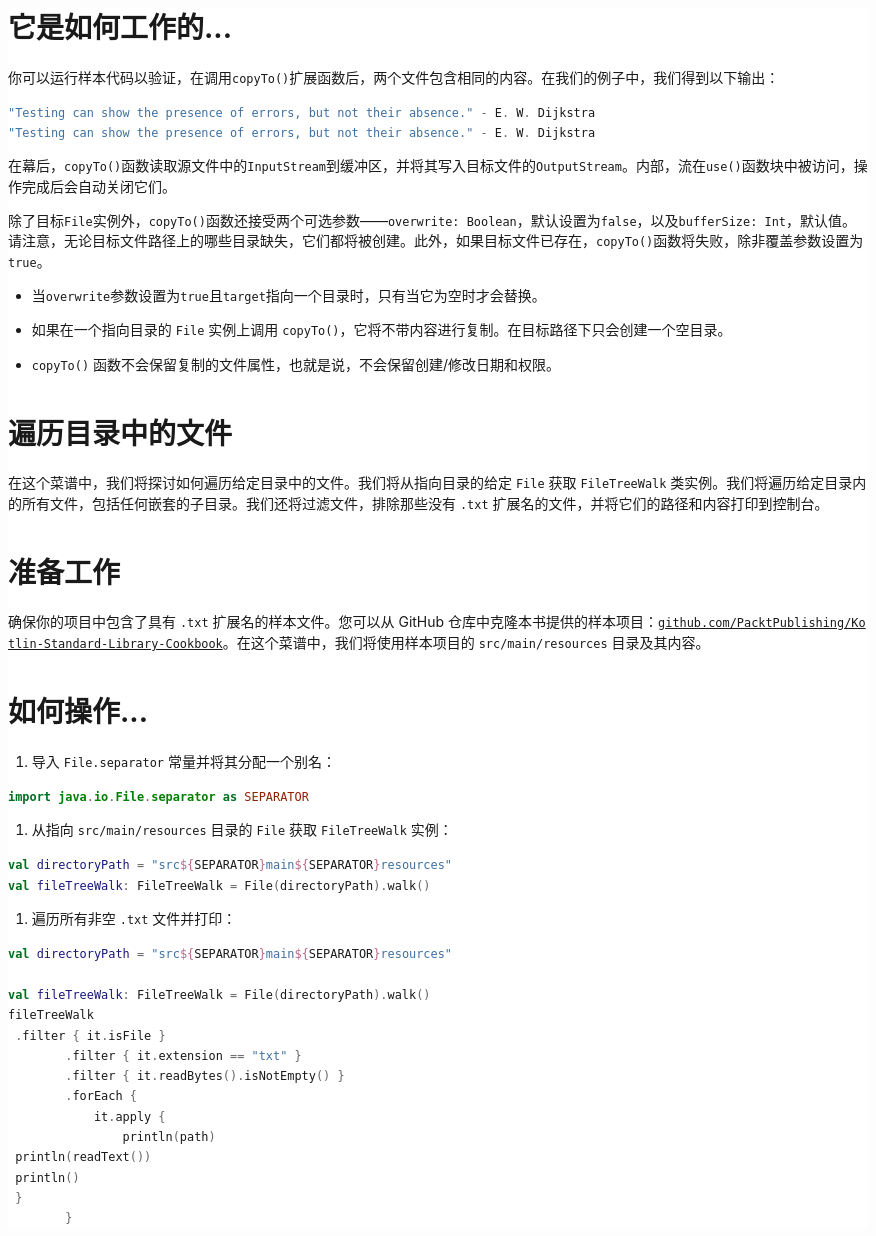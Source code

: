 # 它是如何工作的...

你可以运行样本代码以验证，在调用`copyTo()`扩展函数后，两个文件包含相同的内容。在我们的例子中，我们得到以下输出：

```kt
"Testing can show the presence of errors, but not their absence." - E. W. Dijkstra
"Testing can show the presence of errors, but not their absence." - E. W. Dijkstra
```

在幕后，`copyTo()`函数读取源文件中的`InputStream`到缓冲区，并将其写入目标文件的`OutputStream`。内部，流在`use()`函数块中被访问，操作完成后会自动关闭它们。

除了目标`File`实例外，`copyTo()`函数还接受两个可选参数——`overwrite: Boolean`，默认设置为`false`，以及`bufferSize: Int`，默认值。请注意，无论目标文件路径上的哪些目录缺失，它们都将被创建。此外，如果目标文件已存在，`copyTo()`函数将失败，除非覆盖参数设置为`true`。

+   当`overwrite`参数设置为`true`且`target`指向一个目录时，只有当它为空时才会替换。

+   如果在一个指向目录的 `File` 实例上调用 `copyTo()`，它将不带内容进行复制。在目标路径下只会创建一个空目录。

+   `copyTo()` 函数不会保留复制的文件属性，也就是说，不会保留创建/修改日期和权限。

# 遍历目录中的文件

在这个菜谱中，我们将探讨如何遍历给定目录中的文件。我们将从指向目录的给定 `File` 获取 `FileTreeWalk` 类实例。我们将遍历给定目录内的所有文件，包括任何嵌套的子目录。我们还将过滤文件，排除那些没有 `.txt` 扩展名的文件，并将它们的路径和内容打印到控制台。

# 准备工作

确保你的项目中包含了具有 `.txt` 扩展名的样本文件。您可以从 GitHub 仓库中克隆本书提供的样本项目：[`github.com/PacktPublishing/Kotlin-Standard-Library-Cookbook`](https://github.com/PacktPublishing/Kotlin-Standard-Library-Cookbook)。在这个菜谱中，我们将使用样本项目的 `src/main/resources` 目录及其内容。

# 如何操作...

1.  导入 `File.separator` 常量并将其分配一个别名：

```kt
import java.io.File.separator as SEPARATOR
```

1.  从指向 `src/main/resources` 目录的 `File` 获取 `FileTreeWalk` 实例：

```kt
val directoryPath = "src${SEPARATOR}main${SEPARATOR}resources"
val fileTreeWalk: FileTreeWalk = File(directoryPath).walk()
```

1.  遍历所有非空 `.txt` 文件并打印：

```kt
val directoryPath = "src${SEPARATOR}main${SEPARATOR}resources"

val fileTreeWalk: FileTreeWalk = File(directoryPath).walk()
fileTreeWalk
 .filter { it.isFile }
        .filter { it.extension == "txt" }
        .filter { it.readBytes().isNotEmpty() }
        .forEach {
            it.apply {
                println(path)
 println(readText())
 println()
 }
        }
```
